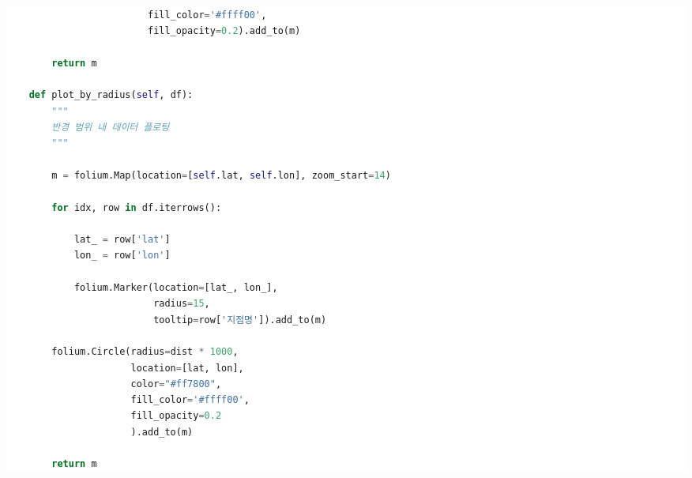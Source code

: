 ```python
                         fill_color='#ffff00',
                         fill_opacity=0.2).add_to(m)

        return m

    def plot_by_radius(self, df):
        """
        반경 범위 내 데이터 플로팅
        """

        m = folium.Map(location=[self.lat, self.lon], zoom_start=14)

        for idx, row in df.iterrows():

            lat_ = row['lat']
            lon_ = row['lon']

            folium.Marker(location=[lat_, lon_],
                          radius=15,
                          tooltip=row['지점명']).add_to(m)

        folium.Circle(radius=dist * 1000,
                      location=[lat, lon],
                      color="#ff7800",
                      fill_color='#ffff00',
                      fill_opacity=0.2
                      ).add_to(m)

        return m
```
